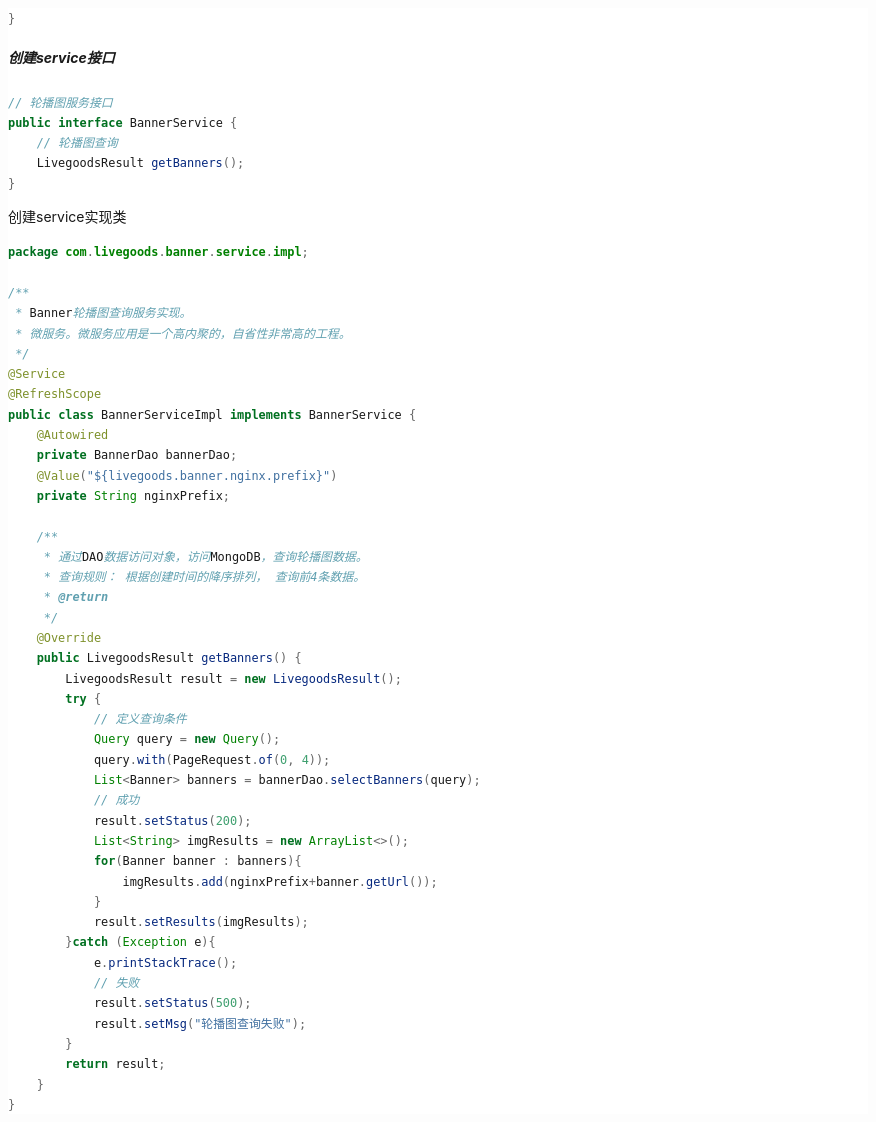 ```java
}
```

##### 创建service接口

```java
// 轮播图服务接口
public interface BannerService {
    // 轮播图查询
    LivegoodsResult getBanners();
}
```

创建service实现类

```java
package com.livegoods.banner.service.impl;

/**
 * Banner轮播图查询服务实现。
 * 微服务。微服务应用是一个高内聚的，自省性非常高的工程。
 */
@Service
@RefreshScope
public class BannerServiceImpl implements BannerService {
    @Autowired
    private BannerDao bannerDao;
    @Value("${livegoods.banner.nginx.prefix}")
    private String nginxPrefix;

    /**
     * 通过DAO数据访问对象，访问MongoDB，查询轮播图数据。
     * 查询规则： 根据创建时间的降序排列， 查询前4条数据。
     * @return
     */
    @Override
    public LivegoodsResult getBanners() {
        LivegoodsResult result = new LivegoodsResult();
        try {
            // 定义查询条件
            Query query = new Query();
            query.with(PageRequest.of(0, 4));
            List<Banner> banners = bannerDao.selectBanners(query);
            // 成功
            result.setStatus(200);
            List<String> imgResults = new ArrayList<>();
            for(Banner banner : banners){
                imgResults.add(nginxPrefix+banner.getUrl());
            }
            result.setResults(imgResults);
        }catch (Exception e){
            e.printStackTrace();
            // 失败
            result.setStatus(500);
            result.setMsg("轮播图查询失败");
        }
        return result;
    }
}
```
